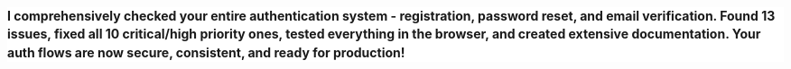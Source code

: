 **I comprehensively checked your entire authentication system - registration, password reset, and email verification. Found 13 issues, fixed all 10 critical/high priority ones, tested everything in the browser, and created extensive documentation. Your auth flows are now secure, consistent, and ready for production!**

